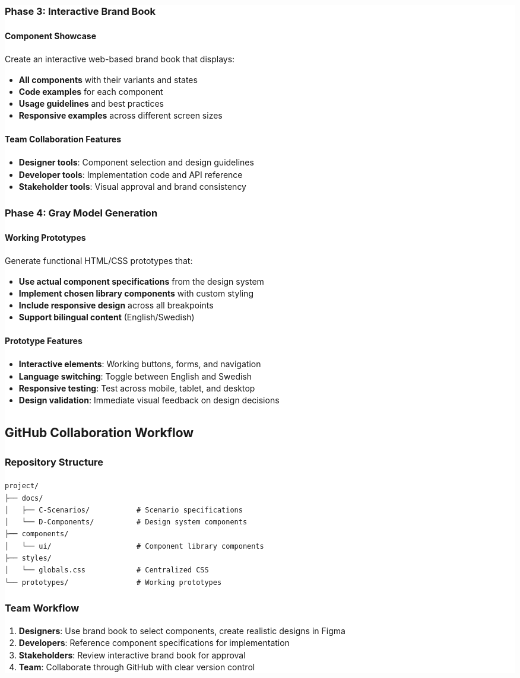 ### Phase 3: Interactive Brand Book

#### **Component Showcase**
Create an interactive web-based brand book that displays:
- **All components** with their variants and states
- **Code examples** for each component
- **Usage guidelines** and best practices
- **Responsive examples** across different screen sizes

#### **Team Collaboration Features**
- **Designer tools**: Component selection and design guidelines
- **Developer tools**: Implementation code and API reference
- **Stakeholder tools**: Visual approval and brand consistency

### Phase 4: Gray Model Generation

#### **Working Prototypes**
Generate functional HTML/CSS prototypes that:
- **Use actual component specifications** from the design system
- **Implement chosen library components** with custom styling
- **Include responsive design** across all breakpoints
- **Support bilingual content** (English/Swedish)

#### **Prototype Features**
- **Interactive elements**: Working buttons, forms, and navigation
- **Language switching**: Toggle between English and Swedish
- **Responsive testing**: Test across mobile, tablet, and desktop
- **Design validation**: Immediate visual feedback on design decisions

## GitHub Collaboration Workflow

### **Repository Structure**
```
project/
├── docs/
│   ├── C-Scenarios/           # Scenario specifications
│   └── D-Components/          # Design system components
├── components/
│   └── ui/                    # Component library components
├── styles/
│   └── globals.css            # Centralized CSS
└── prototypes/                # Working prototypes
```

### **Team Workflow**
1. **Designers**: Use brand book to select components, create realistic designs in Figma
2. **Developers**: Reference component specifications for implementation
3. **Stakeholders**: Review interactive brand book for approval
4. **Team**: Collaborate through GitHub with clear version control
